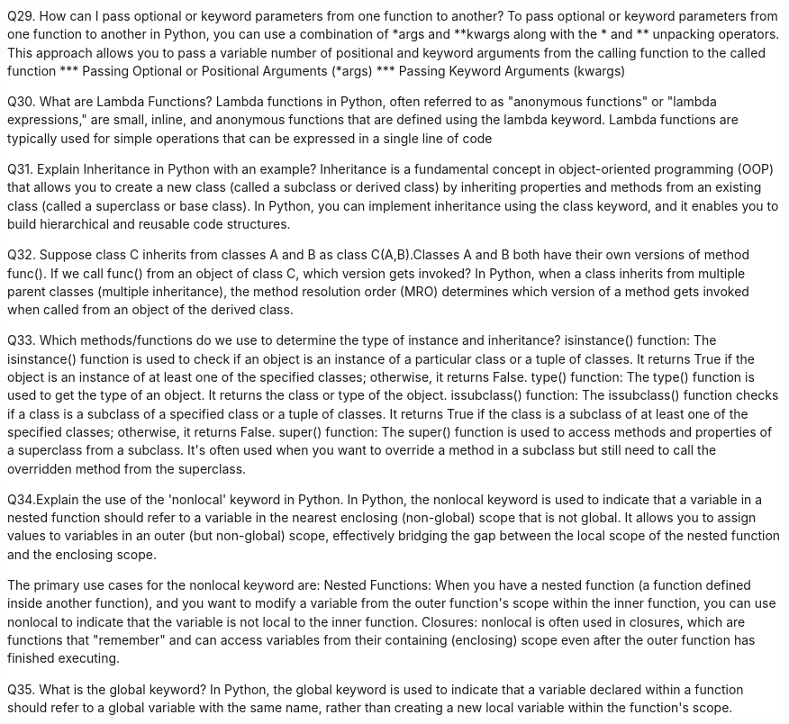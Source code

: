 Q29. How can I pass optional or keyword parameters from one function to another?
    To pass optional or keyword parameters from one function to another in Python, you can use a combination of *args and **kwargs along with the * and ** unpacking operators. This approach allows you to pass a variable number of positional and keyword arguments from the calling function to the called function
*** Passing Optional or Positional Arguments (*args)
*** Passing Keyword Arguments (kwargs)

Q30. What are Lambda Functions?
    Lambda functions in Python, often referred to as "anonymous functions" or "lambda expressions," are small, inline, and anonymous functions that are defined using the lambda keyword. Lambda functions are typically used for simple operations that can be expressed in a single line of code  

Q31. Explain Inheritance in Python with an example?
    Inheritance is a fundamental concept in object-oriented programming (OOP) that allows you to create a new class (called a subclass or derived class) by inheriting properties and methods from an existing class (called a superclass or base class). In Python, you can implement inheritance using the class keyword, and it enables you to build hierarchical and reusable code structures.

Q32. Suppose class C inherits from classes A and B as class C(A,B).Classes A and B both have their own versions of method func(). If we call func() from an object of class C, which version gets invoked?
    In Python, when a class inherits from multiple parent classes (multiple inheritance), the method resolution order (MRO) determines which version of a method gets invoked when called from an object of the derived class.

Q33. Which methods/functions do we use to determine the type of instance and inheritance?
isinstance() function:
    The isinstance() function is used to check if an object is an instance of a particular class or a tuple of classes. It returns True if the object is an instance of at least one of the specified classes; otherwise, it returns False.
type() function:
    The type() function is used to get the type of an object. It returns the class or type of the object.
issubclass() function:
    The issubclass() function checks if a class is a subclass of a specified class or a tuple of classes. It returns True if the class is a subclass of at least one of the specified classes; otherwise, it returns False.
super() function:
    The super() function is used to access methods and properties of a superclass from a subclass. It's often used when you want to override a method in a subclass but still need to call the overridden method from the superclass.

Q34.Explain the use of the 'nonlocal' keyword in Python.
In Python, the nonlocal keyword is used to indicate that a variable in a nested function should refer to a variable in the nearest enclosing (non-global) scope that is not global. It allows you to assign values to variables in an outer (but non-global) scope, effectively bridging the gap between the local scope of the nested function and the enclosing scope.

The primary use cases for the nonlocal keyword are:
Nested Functions:
    When you have a nested function (a function defined inside another function), and you want to modify a variable from the outer function's scope within the inner function, you can use nonlocal to indicate that the variable is not local to the inner function.
Closures:
    nonlocal is often used in closures, which are functions that "remember" and can access variables from their containing (enclosing) scope even after the outer function has finished executing.

Q35. What is the global keyword?
    In Python, the global keyword is used to indicate that a variable declared within a function should refer to a global variable with the same name, rather than creating a new local variable within the function's scope.